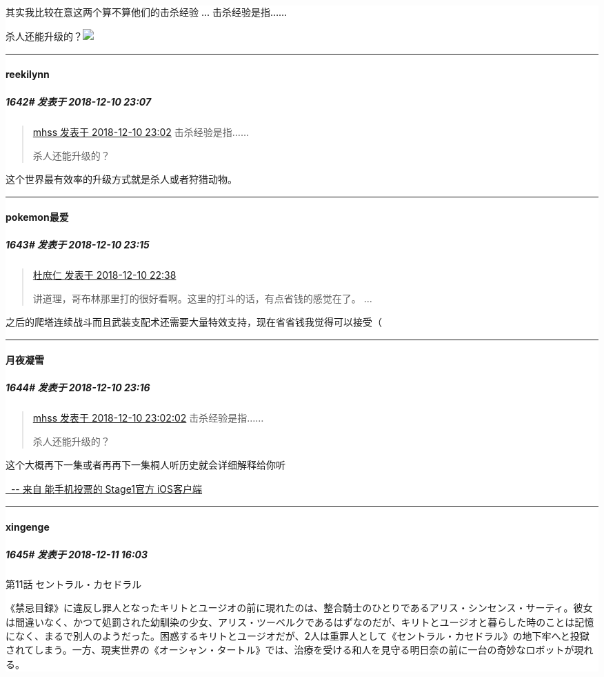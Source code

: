 
其实我比较在意这两个算不算他们的击杀经验 ...</blockquote>
击杀经验是指……

杀人还能升级的？<img src="https://static.saraba1st.com/image/smiley/face2017/108.png" referrerpolicy="no-referrer">


-----

####  reekilynn  
##### 1642#       发表于 2018-12-10 23:07


<blockquote><a href="httphttps://bbs.saraba1st.com/2b/forum.php?mod=redirect&amp;goto=findpost&amp;pid=41900832&amp;ptid=1550732" target="_blank">mhss 发表于 2018-12-10 23:02</a>
击杀经验是指……

杀人还能升级的？</blockquote>
这个世界最有效率的升级方式就是杀人或者狩猎动物。


-----

####  pokemon最爱  
##### 1643#       发表于 2018-12-10 23:15


<blockquote><a href="httphttps://bbs.saraba1st.com/2b/forum.php?mod=redirect&amp;goto=findpost&amp;pid=41900577&amp;ptid=1550732" target="_blank">杜庶仁 发表于 2018-12-10 22:38</a>

讲道理，哥布林那里打的很好看啊。这里的打斗的话，有点省钱的感觉在了。 ...</blockquote>
之后的爬塔连续战斗而且武装支配术还需要大量特效支持，现在省省钱我觉得可以接受（


-----

####  月夜凝雪  
##### 1644#       发表于 2018-12-10 23:16


<blockquote><a href="httphttps://bbs.saraba1st.com/2b/forum.php?mod=redirect&amp;goto=findpost&amp;pid=41900832&amp;ptid=1550732" target="_blank">mhss 发表于 2018-12-10 23:02:02</a>
击杀经验是指……

杀人还能升级的？</blockquote>这个大概再下一集或者再再下一集桐人听历史就会详细解释给你听

[  -- 来自 能手机投票的 Stage1官方 iOS客户端](https://itunes.apple.com/fi/app/saraba1st/id1221237470?mt=8)


-----

####  xingenge  
##### 1645#       发表于 2018-12-11 16:03


第11話 セントラル・カセドラル


《禁忌目録》に違反し罪人となったキリトとユージオの前に現れたのは、整合騎士のひとりであるアリス・シンセンス・サーティ。彼女は間違いなく、かつて処罰された幼馴染の少女、アリス・ツーベルクであるはずなのだが、キリトとユージオと暮らした時のことは記憶になく、まるで別人のようだった。困惑するキリトとユージオだが、2人は重罪人として《セントラル・カセドラル》の地下牢へと投獄されてしまう。一方、現実世界の《オーシャン・タートル》では、治療を受ける和人を見守る明日奈の前に一台の奇妙なロボットが現れる。
